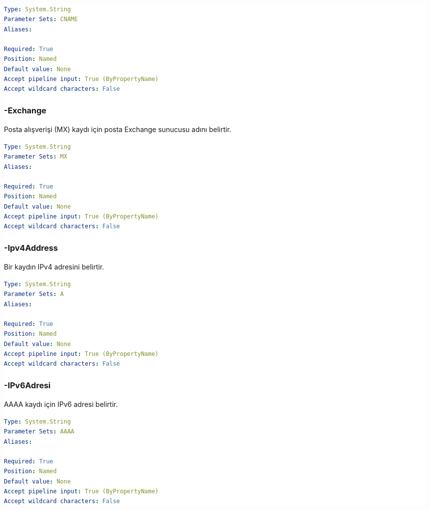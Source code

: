 ```yaml
Type: System.String
Parameter Sets: CNAME
Aliases: 

Required: True
Position: Named
Default value: None
Accept pipeline input: True (ByPropertyName)
Accept wildcard characters: False
```

### -Exchange
Posta alışverişi (MX) kaydı için posta Exchange sunucusu adını belirtir.

```yaml
Type: System.String
Parameter Sets: MX
Aliases: 

Required: True
Position: Named
Default value: None
Accept pipeline input: True (ByPropertyName)
Accept wildcard characters: False
```

### -Ipv4Address
Bir kaydın IPv4 adresini belirtir.

```yaml
Type: System.String
Parameter Sets: A
Aliases: 

Required: True
Position: Named
Default value: None
Accept pipeline input: True (ByPropertyName)
Accept wildcard characters: False
```

### -IPv6Adresi
AAAA kaydı için IPv6 adresi belirtir.

```yaml
Type: System.String
Parameter Sets: AAAA
Aliases: 

Required: True
Position: Named
Default value: None
Accept pipeline input: True (ByPropertyName)
Accept wildcard characters: False
```
